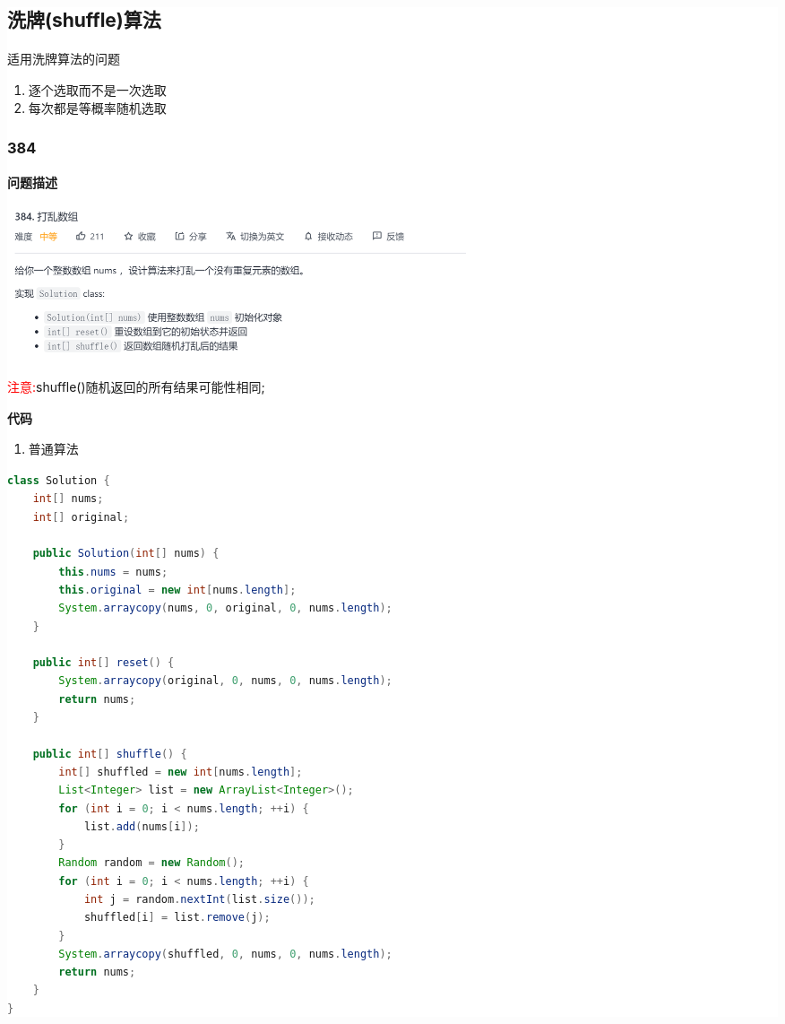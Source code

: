 
## 洗牌(shuffle)算法

适用洗牌算法的问题

1. 逐个选取而不是一次选取
2. 每次都是等概率随机选取

### 384

**问题描述**

<img src="assets/image-20211122140138807.png" alt="image-20211122140138807" style="zoom:50%;" />

<font color='red'>注意:</font>shuffle()随机返回的所有结果可能性相同;

**代码**

1. 普通算法

```java
class Solution {
    int[] nums;
    int[] original;

    public Solution(int[] nums) {
        this.nums = nums;
        this.original = new int[nums.length];
        System.arraycopy(nums, 0, original, 0, nums.length);
    }
    
    public int[] reset() {
        System.arraycopy(original, 0, nums, 0, nums.length);
        return nums;
    }
    
    public int[] shuffle() {
        int[] shuffled = new int[nums.length];
        List<Integer> list = new ArrayList<Integer>();
        for (int i = 0; i < nums.length; ++i) {
            list.add(nums[i]);
        }
        Random random = new Random();
        for (int i = 0; i < nums.length; ++i) {
            int j = random.nextInt(list.size());
            shuffled[i] = list.remove(j);
        }
        System.arraycopy(shuffled, 0, nums, 0, nums.length);
        return nums;
    }
}
```